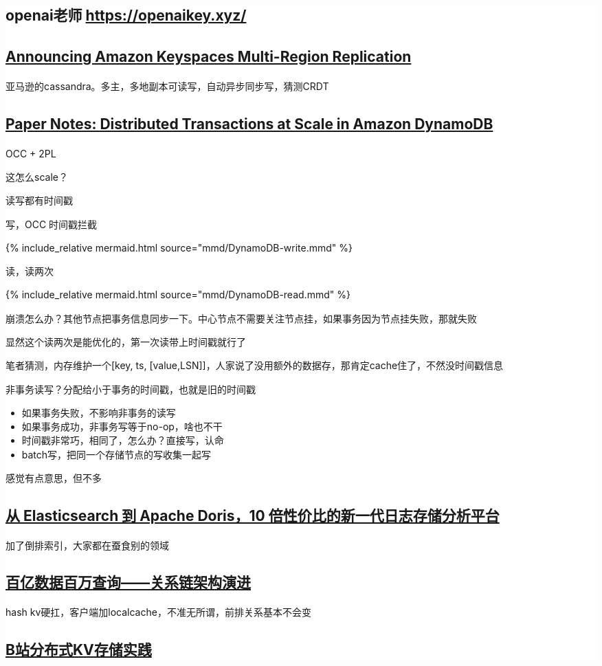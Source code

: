 ## openai老师 https://openaikey.xyz/

## [Announcing Amazon Keyspaces Multi-Region Replication](https://aws.amazon.com/cn/blogs/database/announcing-amazon-keyspaces-multi-region-replication/)

亚马逊的cassandra。多主，多地副本可读写，自动异步同步写，猜测CRDT


## [Paper Notes: Distributed Transactions at Scale in Amazon DynamoDB](https://distributed-computing-musings.com/2023/07/paper-notes-distributed-transactions-at-scale-in-amazon-dynamodb/)

OCC + 2PL

这怎么scale？

读写都有时间戳

写，OCC 时间戳拦截

{% include_relative mermaid.html source="mmd/DynamoDB-write.mmd" %}

读，读两次

{% include_relative mermaid.html source="mmd/DynamoDB-read.mmd" %}

崩溃怎么办？其他节点把事务信息同步一下。中心节点不需要关注节点挂，如果事务因为节点挂失败，那就失败

显然这个读两次是能优化的，第一次读带上时间戳就行了

笔者猜测，内存维护一个[key, ts, [value,LSN]]，人家说了没用额外的数据存，那肯定cache住了，不然没时间戳信息

非事务读写？分配给小于事务的时间戳，也就是旧的时间戳

- 如果事务失败，不影响非事务的读写
- 如果事务成功，非事务写等于no-op，啥也不干
- 时间戳非常巧，相同了，怎么办？直接写，认命
- batch写，把同一个存储节点的写收集一起写


感觉有点意思，但不多

## [从 Elasticsearch 到 Apache Doris，10 倍性价比的新一代日志存储分析平台](https://zhuanlan.zhihu.com/p/628940987?hmsr=toutiao.io&utm_campaign=toutiao.io&utm_medium=toutiao.io&utm_source=toutiao.io)

加了倒排索引，大家都在蚕食别的领域

## [百亿数据百万查询——关系链架构演进](https://mp.weixin.qq.com/s/Fry2ThwJOMo3jRywzVryWw)

hash kv硬扛，客户端加localcache，不准无所谓，前排关系基本不会变

## [B站分布式KV存储实践 ](https://mp.weixin.qq.com/s?__biz=Mzg3Njc0NTgwMg==&mid=2247484586&idx=1&sn=34be8355205b8c2644553851b122986b&chksm=cf2cc18ff85b4899d04e1bdfb8341f835fcdee7bb32de893fdcaa1b62036c919afc6e3683ece&scene=21#wechat_redirect)
